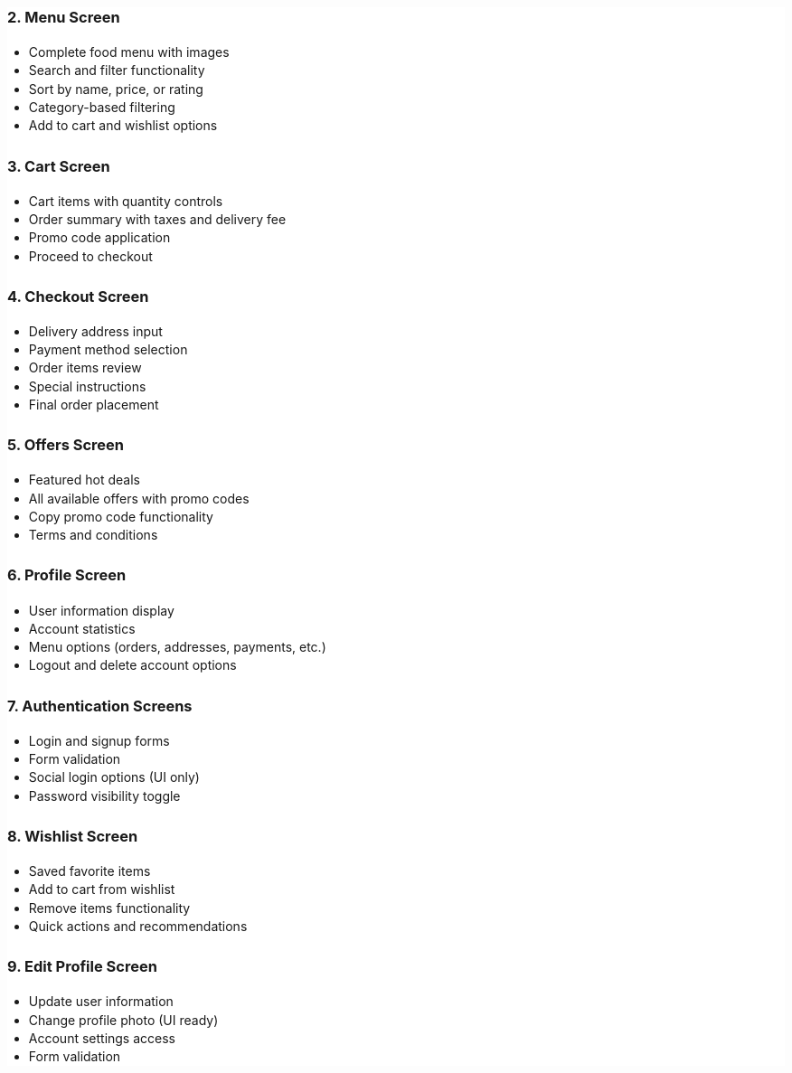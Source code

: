 ### 2. Menu Screen
- Complete food menu with images
- Search and filter functionality
- Sort by name, price, or rating
- Category-based filtering
- Add to cart and wishlist options

### 3. Cart Screen
- Cart items with quantity controls
- Order summary with taxes and delivery fee
- Promo code application
- Proceed to checkout

### 4. Checkout Screen
- Delivery address input
- Payment method selection
- Order items review
- Special instructions
- Final order placement

### 5. Offers Screen
- Featured hot deals
- All available offers with promo codes
- Copy promo code functionality
- Terms and conditions

### 6. Profile Screen
- User information display
- Account statistics
- Menu options (orders, addresses, payments, etc.)
- Logout and delete account options

### 7. Authentication Screens
- Login and signup forms
- Form validation
- Social login options (UI only)
- Password visibility toggle

### 8. Wishlist Screen
- Saved favorite items
- Add to cart from wishlist
- Remove items functionality
- Quick actions and recommendations

### 9. Edit Profile Screen
- Update user information
- Change profile photo (UI ready)
- Account settings access
- Form validation
